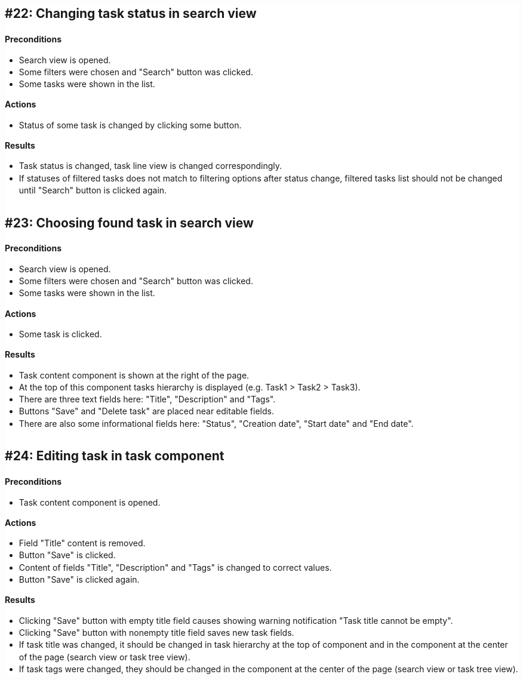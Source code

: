 
## #22: Changing task status in search view

**Preconditions**
- Search view is opened.
- Some filters were chosen and "Search" button was clicked.
- Some tasks were shown in the list.

**Actions**
- Status of some task is changed by clicking some button.

**Results**
- Task status is changed, task line view is changed correspondingly.
- If statuses of filtered tasks does not match to filtering options after status change, filtered tasks list should not be changed until "Search" button is clicked again.


## #23: Choosing found task in search view

**Preconditions**
- Search view is opened.
- Some filters were chosen and "Search" button was clicked.
- Some tasks were shown in the list.

**Actions**
- Some task is clicked.

**Results**
- Task content component is shown at the right of the page.
- At the top of this component tasks hierarchy is displayed (e.g. Task1 > Task2 > Task3).
- There are three text fields here: "Title", "Description" and "Tags".
- Buttons "Save" and "Delete task" are placed near editable fields.
- There are also some informational fields here: "Status", "Creation date", "Start date" and "End date". 


## #24: Editing task in task component

**Preconditions**
- Task content component is opened.

**Actions**
- Field "Title" content is removed.
- Button "Save" is clicked.
- Content of fields "Title", "Description" and "Tags" is changed to correct values.
- Button "Save" is clicked again.

**Results**
- Clicking "Save" button with empty title field causes showing warning notification "Task title cannot be empty".
- Clicking "Save" button with nonempty title field saves new task fields.
- If task title was changed, it should be changed in task hierarchy at the top of component and in the component at the center of the page (search view or task tree view).
- If task tags were changed, they should be changed in the component at the center of the page (search view or task tree view).
